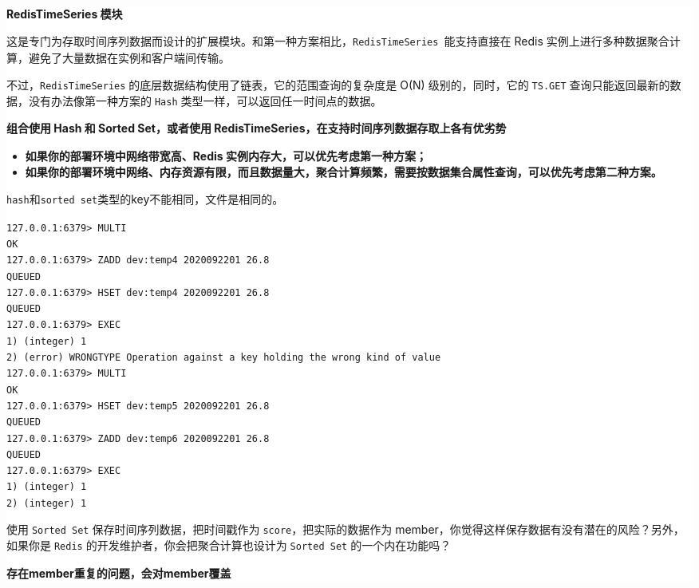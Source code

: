
**RedisTimeSeries 模块**

这是专门为存取时间序列数据而设计的扩展模块。和第一种方案相比，`RedisTimeSeries `能支持直接在 Redis 实例上进行多种数据聚合计算，避免了大量数据在实例和客户端间传输。

不过，`RedisTimeSeries` 的底层数据结构使用了链表，它的范围查询的复杂度是 O(N) 级别的，同时，它的 `TS.GET` 查询只能返回最新的数据，没有办法像第一种方案的 `Hash` 类型一样，可以返回任一时间点的数据。

**组合使用 Hash 和 Sorted Set，或者使用 RedisTimeSeries，在支持时间序列数据存取上各有优劣势**


* **如果你的部署环境中网络带宽高、Redis 实例内存大，可以优先考虑第一种方案；**
* **如果你的部署环境中网络、内存资源有限，而且数据量大，聚合计算频繁，需要按数据集合属性查询，可以优先考虑第二种方案。**

`hash`和`sorted set`类型的key不能相同，文件是相同的。

```
127.0.0.1:6379> MULTI
OK
127.0.0.1:6379> ZADD dev:temp4 2020092201 26.8
QUEUED
127.0.0.1:6379> HSET dev:temp4 2020092201 26.8
QUEUED
127.0.0.1:6379> EXEC
1) (integer) 1
2) (error) WRONGTYPE Operation against a key holding the wrong kind of value
127.0.0.1:6379> MULTI
OK
127.0.0.1:6379> HSET dev:temp5 2020092201 26.8
QUEUED
127.0.0.1:6379> ZADD dev:temp6 2020092201 26.8
QUEUED
127.0.0.1:6379> EXEC
1) (integer) 1
2) (integer) 1
```

使用 `Sorted Set` 保存时间序列数据，把时间戳作为 `score`，把实际的数据作为 member，你觉得这样保存数据有没有潜在的风险？另外，如果你是 `Redis` 的开发维护者，你会把聚合计算也设计为 `Sorted Set` 的一个内在功能吗？

**存在member重复的问题，会对member覆盖**


